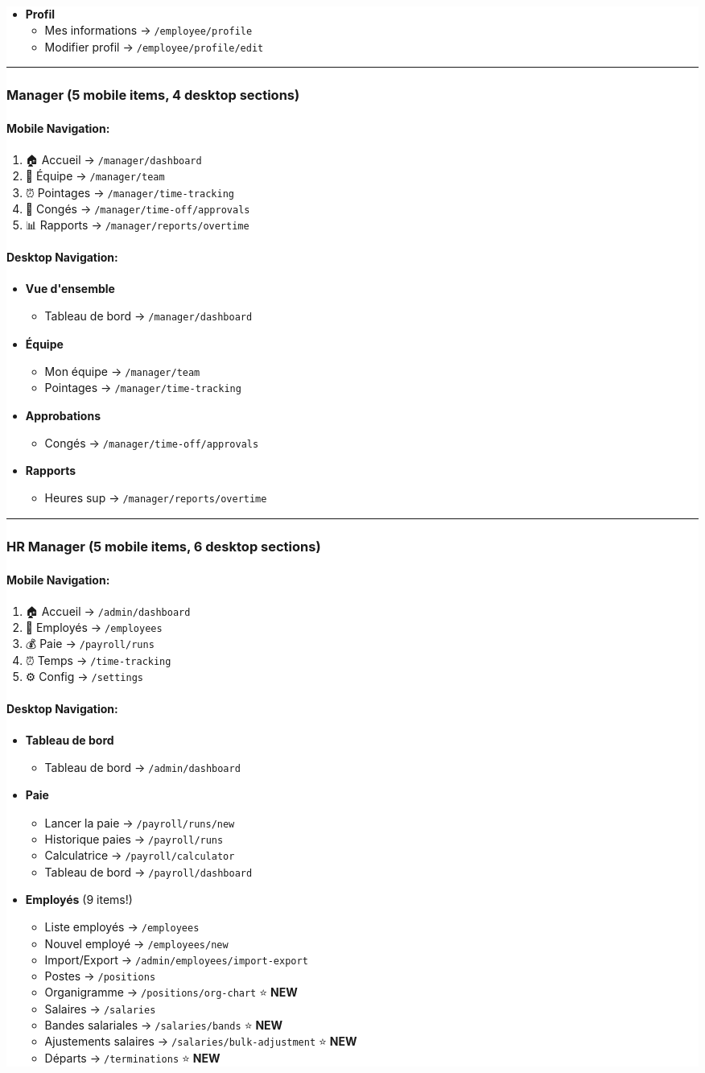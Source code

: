 - **Profil**
  - Mes informations → `/employee/profile`
  - Modifier profil → `/employee/profile/edit`

---

### **Manager** (5 mobile items, 4 desktop sections)

#### Mobile Navigation:
1. 🏠 Accueil → `/manager/dashboard`
2. 👥 Équipe → `/manager/team`
3. ⏰ Pointages → `/manager/time-tracking`
4. 📅 Congés → `/manager/time-off/approvals`
5. 📊 Rapports → `/manager/reports/overtime`

#### Desktop Navigation:
- **Vue d'ensemble**
  - Tableau de bord → `/manager/dashboard`

- **Équipe**
  - Mon équipe → `/manager/team`
  - Pointages → `/manager/time-tracking`

- **Approbations**
  - Congés → `/manager/time-off/approvals`

- **Rapports**
  - Heures sup → `/manager/reports/overtime`

---

### **HR Manager** (5 mobile items, 6 desktop sections)

#### Mobile Navigation:
1. 🏠 Accueil → `/admin/dashboard`
2. 👥 Employés → `/employees`
3. 💰 Paie → `/payroll/runs`
4. ⏰ Temps → `/time-tracking`
5. ⚙️ Config → `/settings`

#### Desktop Navigation:
- **Tableau de bord**
  - Tableau de bord → `/admin/dashboard`

- **Paie**
  - Lancer la paie → `/payroll/runs/new`
  - Historique paies → `/payroll/runs`
  - Calculatrice → `/payroll/calculator`
  - Tableau de bord → `/payroll/dashboard`

- **Employés** (9 items!)
  - Liste employés → `/employees`
  - Nouvel employé → `/employees/new`
  - Import/Export → `/admin/employees/import-export`
  - Postes → `/positions`
  - Organigramme → `/positions/org-chart` ⭐ **NEW**
  - Salaires → `/salaries`
  - Bandes salariales → `/salaries/bands` ⭐ **NEW**
  - Ajustements salaires → `/salaries/bulk-adjustment` ⭐ **NEW**
  - Départs → `/terminations` ⭐ **NEW**
